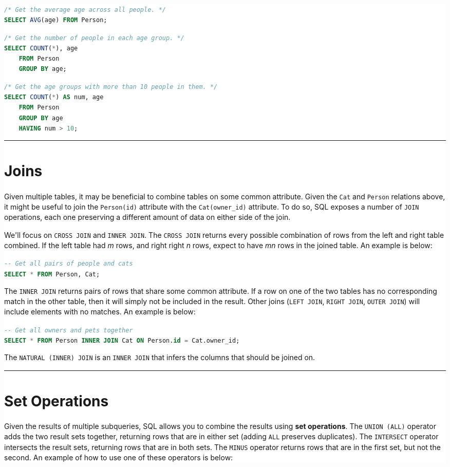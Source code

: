 ```sql
/* Get the average age across all people. */
SELECT AVG(age) FROM Person;
```

```sql
/* Get the number of people in each age group. */
SELECT COUNT(*), age
    FROM Person
    GROUP BY age;
```

```sql
/* Get the age groups with more than 10 people in them. */
SELECT COUNT(*) AS num, age
    FROM Person
    GROUP BY age
    HAVING num > 10;
```

---

# Joins

Given multiple tables, it may be beneficial to combine tables on some common attribute. Given the `Cat` and `Person` relations above, it might be useful to join the `Person(id)` attribute with the `Cat(owner_id)` attribute. To do so, SQL exposes a number of `JOIN` operations, each one preserving a different amount of data on either side of the join.

We'll focus on `CROSS JOIN` and `INNER JOIN`. The `CROSS JOIN` returns every possible combination of rows from the left and right table combined. If the left table had $m$ rows, and right right $n$ rows, expect to have $mn$ rows in the joined table. An example is below:

```sql
-- Get all pairs of people and cats
SELECT * FROM Person, Cat;
```

The `INNER JOIN` returns pairs of rows that share some common attribute. If a row on one of the two tables has no corresponding match in the other table, then it will simply not be included in the result. Other joins (`LEFT JOIN`, `RIGHT JOIN`, `OUTER JOIN`) will include elements with no matches. An example is below:

```sql
-- Get all owners and pets together
SELECT * FROM Person INNER JOIN Cat ON Person.id = Cat.owner_id;
```

The `NATURAL (INNER) JOIN` is an `INNER JOIN` that infers the columns that should be joined on.

---

# Set Operations

Given the results of multiple subqueries, SQL allows you to combine the results using **set operations**. The `UNION (ALL)` operator adds the two result sets together, returning rows that are in either set (adding `ALL` preserves duplicates). The `INTERSECT` operator intersects the result sets, returning rows that are in both sets. The `MINUS` operator returns rows that are in the first set, but not the second. An example of how to use one of these operators is below:
